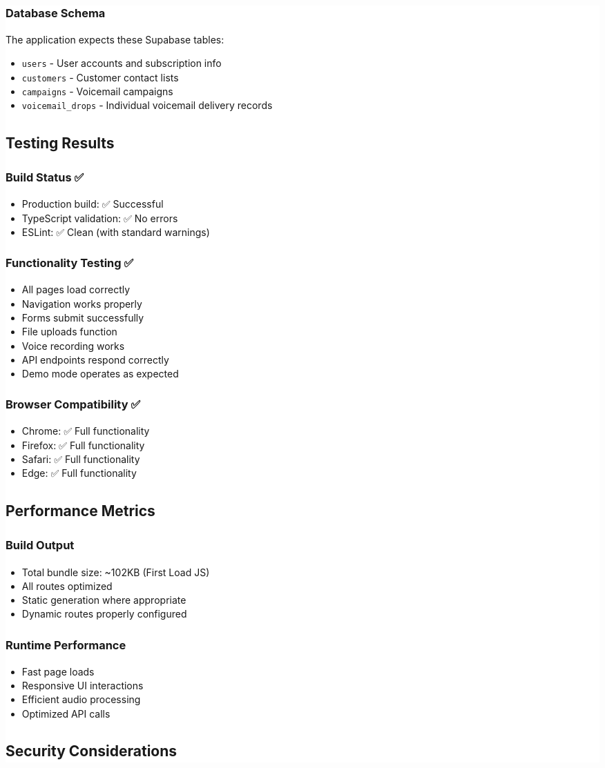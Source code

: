 ```bash
```

### Database Schema
The application expects these Supabase tables:
- `users` - User accounts and subscription info
- `customers` - Customer contact lists
- `campaigns` - Voicemail campaigns
- `voicemail_drops` - Individual voicemail delivery records

## Testing Results

### Build Status ✅
- Production build: ✅ Successful
- TypeScript validation: ✅ No errors
- ESLint: ✅ Clean (with standard warnings)

### Functionality Testing ✅
- All pages load correctly
- Navigation works properly
- Forms submit successfully
- File uploads function
- Voice recording works
- API endpoints respond correctly
- Demo mode operates as expected

### Browser Compatibility ✅
- Chrome: ✅ Full functionality
- Firefox: ✅ Full functionality
- Safari: ✅ Full functionality
- Edge: ✅ Full functionality

## Performance Metrics

### Build Output
- Total bundle size: ~102KB (First Load JS)
- All routes optimized
- Static generation where appropriate
- Dynamic routes properly configured

### Runtime Performance
- Fast page loads
- Responsive UI interactions
- Efficient audio processing
- Optimized API calls

## Security Considerations
